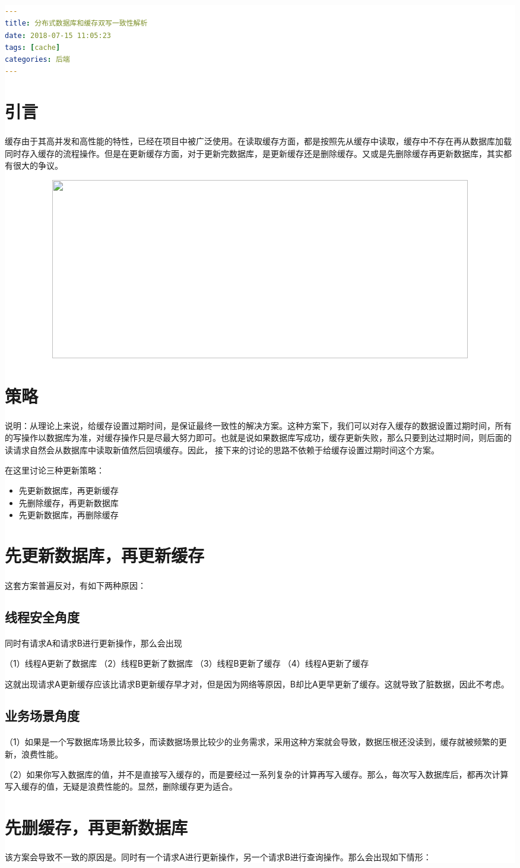 ```yaml
---
title: 分布式数据库和缓存双写一致性解析
date: 2018-07-15 11:05:23
tags: [cache]
categories: 后端
---
```


# 引言

缓存由于其高并发和高性能的特性，已经在项目中被广泛使用。在读取缓存方面，都是按照先从缓存中读取，缓存中不存在再从数据库加载同时存入缓存的流程操作。但是在更新缓存方面，对于更新完数据库，是更新缓存还是删除缓存。又或是先删除缓存再更新数据库，其实都有很大的争议。<div align=center><img width="700" height="300" src="../../../../images/2018-7/cache/10.png" algin="center"/>

</div>

# 策略

说明：从理论上来说，给缓存设置过期时间，是保证最终一致性的解决方案。这种方案下，我们可以对存入缓存的数据设置过期时间，所有的写操作以数据库为准，对缓存操作只是尽最大努力即可。也就是说如果数据库写成功，缓存更新失败，那么只要到达过期时间，则后面的读请求自然会从数据库中读取新值然后回填缓存。因此， 接下来的讨论的思路不依赖于给缓存设置过期时间这个方案。

在这里讨论三种更新策略：

- 先更新数据库，再更新缓存
- 先删除缓存，再更新数据库
- 先更新数据库，再删除缓存

# 先更新数据库，再更新缓存

这套方案普遍反对，有如下两种原因：

## 线程安全角度

同时有请求A和请求B进行更新操作，那么会出现

（1）线程A更新了数据库
（2）线程B更新了数据库
（3）线程B更新了缓存
（4）线程A更新了缓存

这就出现请求A更新缓存应该比请求B更新缓存早才对，但是因为网络等原因，B却比A更早更新了缓存。这就导致了脏数据，因此不考虑。

## 业务场景角度

（1）如果是一个写数据库场景比较多，而读数据场景比较少的业务需求，采用这种方案就会导致，数据压根还没读到，缓存就被频繁的更新，浪费性能。

（2）如果你写入数据库的值，并不是直接写入缓存的，而是要经过一系列复杂的计算再写入缓存。那么，每次写入数据库后，都再次计算写入缓存的值，无疑是浪费性能的。显然，删除缓存更为适合。

# 先删缓存，再更新数据库

该方案会导致不一致的原因是。同时有一个请求A进行更新操作，另一个请求B进行查询操作。那么会出现如下情形：
